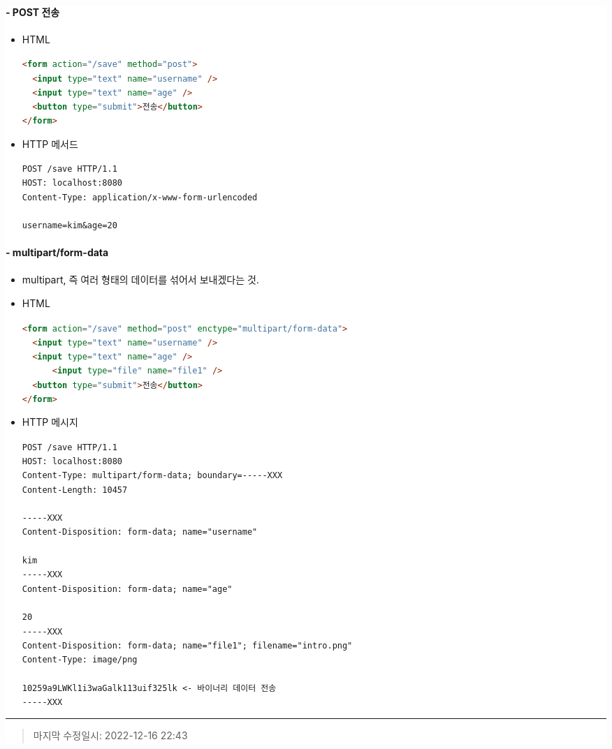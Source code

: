 #### - POST 전송

- HTML

  ```html
  <form action="/save" method="post">
  	<input type="text" name="username" />
  	<input type="text" name="age" />
  	<button type="submit">전송</button>
  </form>
  ```

- HTTP 메서드

  ```
  POST /save HTTP/1.1
  HOST: localhost:8080
  Content-Type: application/x-www-form-urlencoded
  
  username=kim&age=20
  ```

  

#### - multipart/form-data

- multipart, 즉 여러 형태의 데이터를 섞어서 보내겠다는 것.

- HTML

  ```html
  <form action="/save" method="post" enctype="multipart/form-data">
  	<input type="text" name="username" />
  	<input type="text" name="age" />
     	<input type="file" name="file1" />
  	<button type="submit">전송</button>
  </form>
  ```

- HTTP 메시지

  ```
  POST /save HTTP/1.1
  HOST: localhost:8080
  Content-Type: multipart/form-data; boundary=-----XXX
  Content-Length: 10457
  
  -----XXX
  Content-Disposition: form-data; name="username"
  
  kim
  -----XXX
  Content-Disposition: form-data; name="age"
  
  20
  -----XXX
  Content-Disposition: form-data; name="file1"; filename="intro.png"
  Content-Type: image/png
  
  10259a9LWKl1i3waGalk113uif325lk <- 바이너리 데이터 전송
  -----XXX
  ```

  

---

> 마지막 수정일시: 2022-12-16 22:43